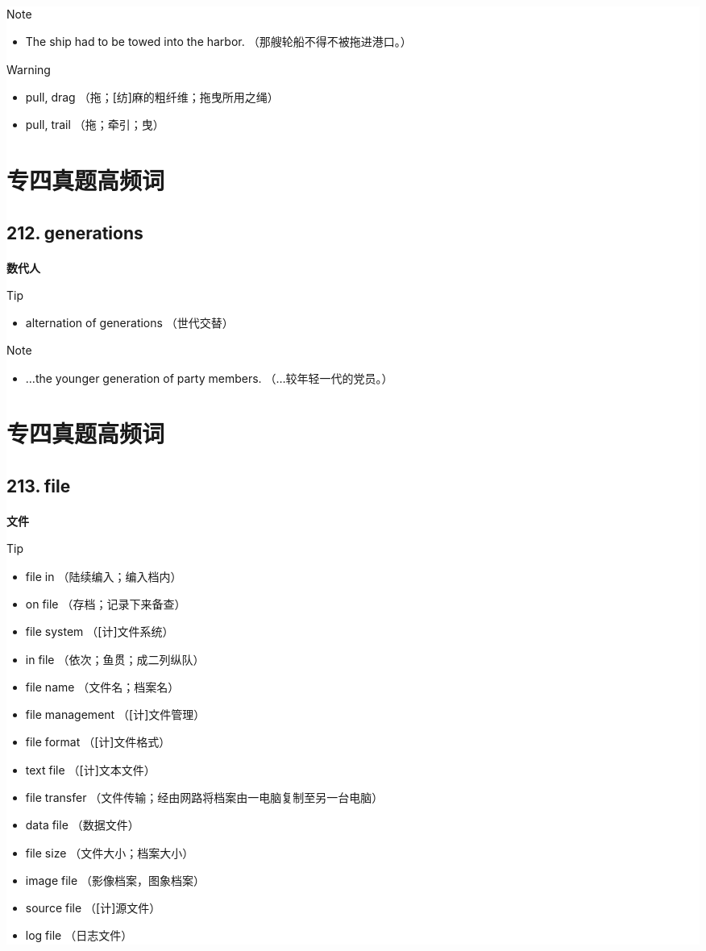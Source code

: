 > [!NOTE]
>
> - The ship had to be towed into the harbor. （那艘轮船不得不被拖进港口。）
>

> [!WARNING]
>
> - pull, drag （拖；[纺]麻的粗纤维；拖曳所用之绳）
>
> - pull, trail （拖；牵引；曳）
>

# 专四真题高频词

## 212. generations

**数代人**

> [!TIP]
>
> - alternation of generations （世代交替）
>

> [!NOTE]
>
> - ...the younger generation of party members. （…较年轻一代的党员。）
>

# 专四真题高频词

## 213. file

**文件**

> [!TIP]
>
> - file in （陆续编入；编入档内）
>
> - on file （存档；记录下来备查）
>
> - file system （[计]文件系统）
>
> - in file （依次；鱼贯；成二列纵队）
>
> - file name （文件名；档案名）
>
> - file management （[计]文件管理）
>
> - file format （[计]文件格式）
>
> - text file （[计]文本文件）
>
> - file transfer （文件传输；经由网路将档案由一电脑复制至另一台电脑）
>
> - data file （数据文件）
>
> - file size （文件大小；档案大小）
>
> - image file （影像档案，图象档案）
>
> - source file （[计]源文件）
>
> - log file （日志文件）